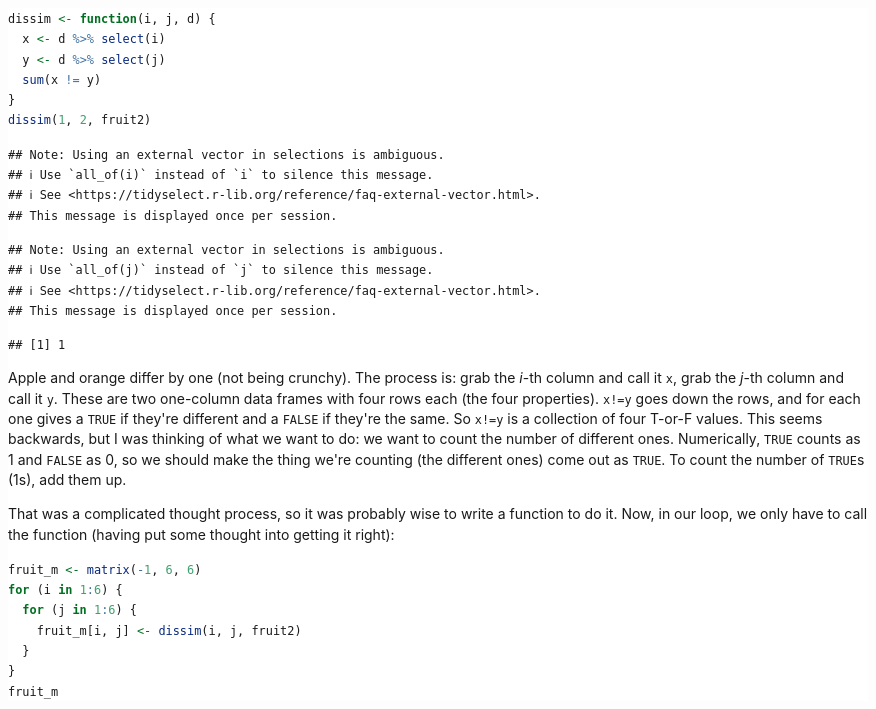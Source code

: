 
```r
dissim <- function(i, j, d) {
  x <- d %>% select(i)
  y <- d %>% select(j)
  sum(x != y)
}
dissim(1, 2, fruit2)
```

```
## Note: Using an external vector in selections is ambiguous.
## ℹ Use `all_of(i)` instead of `i` to silence this message.
## ℹ See <https://tidyselect.r-lib.org/reference/faq-external-vector.html>.
## This message is displayed once per session.
```

```
## Note: Using an external vector in selections is ambiguous.
## ℹ Use `all_of(j)` instead of `j` to silence this message.
## ℹ See <https://tidyselect.r-lib.org/reference/faq-external-vector.html>.
## This message is displayed once per session.
```

```
## [1] 1
```

 

Apple and orange differ by one (not being crunchy). The process is:
grab the $i$-th column and call it `x`, grab the $j$-th column
and call it `y`. These are two one-column data frames with four
rows each (the four properties). `x!=y` goes down the rows, and
for each one gives a `TRUE` if they're different and a
`FALSE` if they're the same. So `x!=y` is a collection
of four T-or-F values. This seems backwards, but I was thinking of
what we want to do: we want to count the number of different
ones. Numerically, `TRUE` counts as 1 and `FALSE` as 0,
so we should make the thing we're counting (the different ones) come
out as `TRUE`. To count the number of `TRUE`s (1s), add
them up. 

That was a complicated thought process, so it was probably wise to
write a function to do it. Now, in our loop, we only have to call the
function (having put some thought into getting it right):


```r
fruit_m <- matrix(-1, 6, 6)
for (i in 1:6) {
  for (j in 1:6) {
    fruit_m[i, j] <- dissim(i, j, fruit2)
  }
}
fruit_m
```
